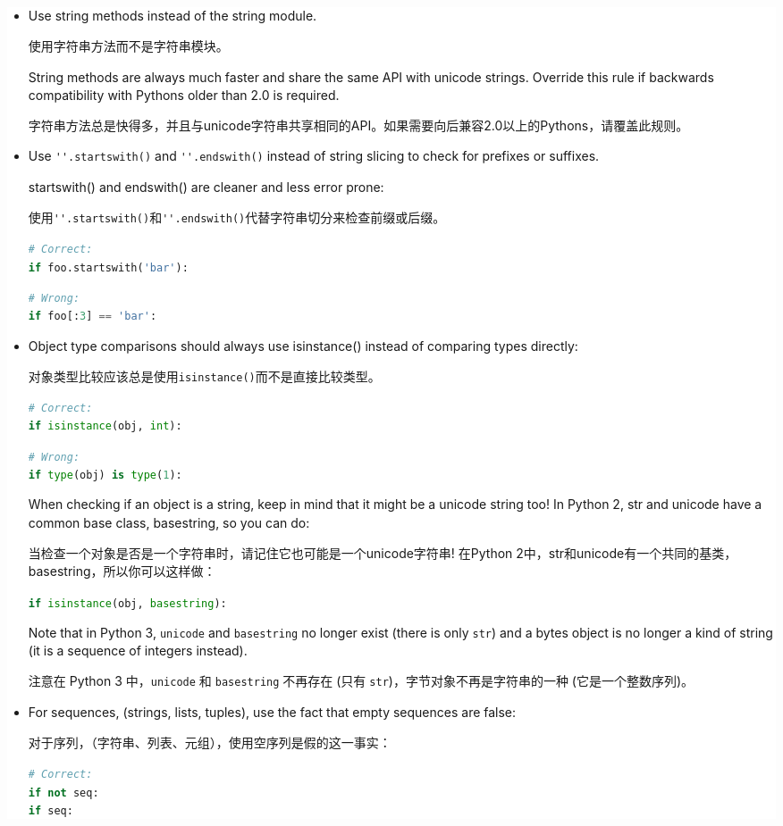 - Use string methods instead of the string module.

  使用字符串方法而不是字符串模块。

  String methods are always much faster and share the same API with unicode strings. Override this rule if backwards compatibility with Pythons older than 2.0 is required.

  字符串方法总是快得多，并且与unicode字符串共享相同的API。如果需要向后兼容2.0以上的Pythons，请覆盖此规则。

- Use `''.startswith()` and `''.endswith()` instead of string slicing to check for prefixes or suffixes.

  startswith() and endswith() are cleaner and less error prone:

  使用`''.startswith()`和`''.endswith()`代替字符串切分来检查前缀或后缀。

  ```python
  # Correct:
  if foo.startswith('bar'):
  ```

  ```python
  # Wrong:
  if foo[:3] == 'bar':
  ```

- Object type comparisons should always use isinstance() instead of comparing types directly:

  对象类型比较应该总是使用`isinstance()`而不是直接比较类型。

  ```python
  # Correct:
  if isinstance(obj, int):
  ```

  ```python
  # Wrong:
  if type(obj) is type(1):
  ```

  When checking if an object is a string, keep in mind that it might be a unicode string too! In Python 2, str and unicode have a common base class, basestring, so you can do:

  当检查一个对象是否是一个字符串时，请记住它也可能是一个unicode字符串! 在Python 2中，str和unicode有一个共同的基类，basestring，所以你可以这样做：

    ```python
    if isinstance(obj, basestring):
    ```

  Note that in Python 3, `unicode` and `basestring` no longer exist (there is only `str`) and a bytes object is 	no longer a kind of string (it is a sequence of integers instead).

  注意在 Python 3 中，`unicode` 和 `basestring` 不再存在 (只有 `str`)，字节对象不再是字符串的一种 (它是一个整数序列)。

- For sequences, (strings, lists, tuples), use the fact that empty sequences are false:

  对于序列，（字符串、列表、元组），使用空序列是假的这一事实：

  ```python
  # Correct:
  if not seq:
  if seq:
  ```
